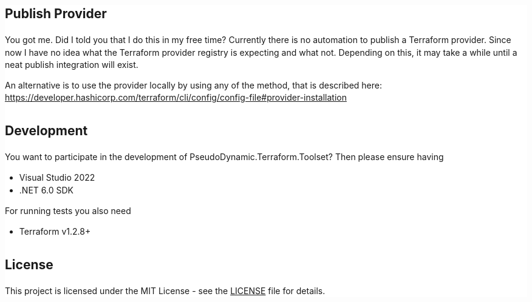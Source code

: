 [nuget-package]: https://www.nuget.org/packages/PseudoDynamic.Terraform.Plugin.Sdk
[nuget-package-badge]: https://img.shields.io/nuget/v/PseudoDynamic.Terraform.Plugin.Sdk

## Publish Provider

You got me. Did I told you that I do this in my free time? Currently there is no automation to publish a Terraform provider. Since now I have no idea what the Terraform provider registry is expecting and what not. Depending on this, it may take a while until a neat publish integration will exist.

An alternative is to use the provider locally by using any of the method, that is described here: https://developer.hashicorp.com/terraform/cli/config/config-file#provider-installation

## Development

You want to participate in the development of PseudoDynamic.Terraform.Toolset? Then please ensure having

- Visual Studio 2022
- .NET 6.0 SDK

For running tests you also need

- Terraform v1.2.8+

## License

This project is licensed under the MIT License - see the [LICENSE](LICENSE) file for details.
